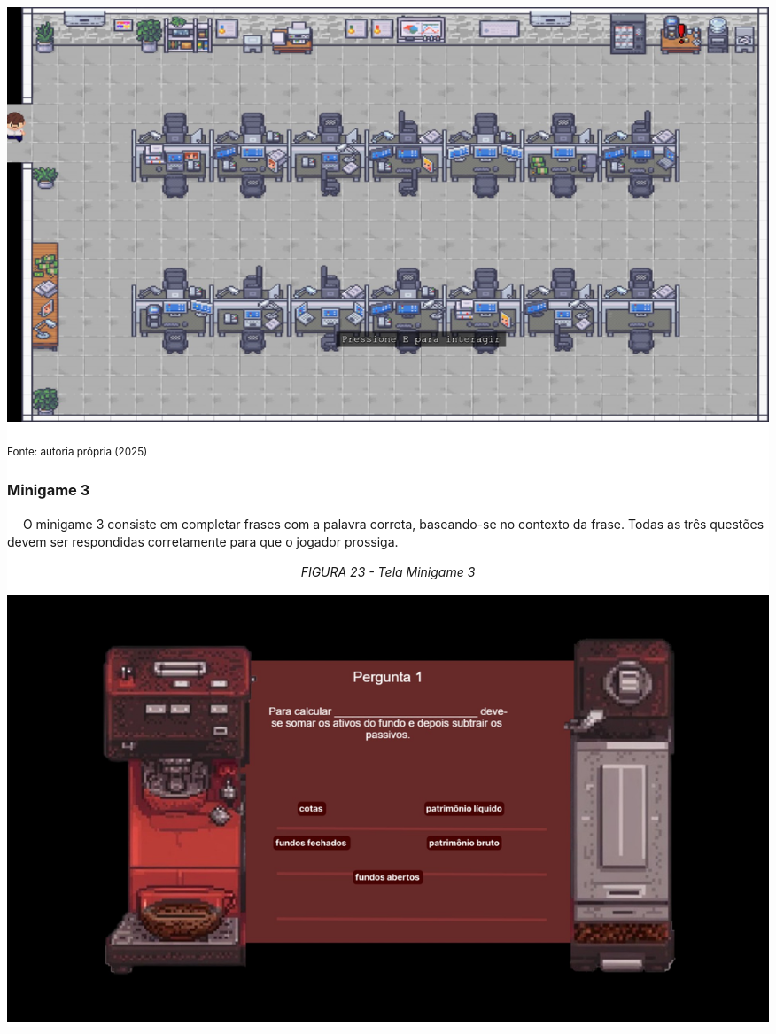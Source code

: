 ![imagem tela sala 3](/assets/imagens_GDD/Sala3.png)

<sub>Fonte: autoria própria (2025)</sub>

</div>

### Minigame 3
&emsp; O minigame 3 consiste em completar frases com a palavra correta, baseando-se no contexto da frase. Todas as três questões devem ser respondidas corretamente para que o jogador prossiga.

<div align="center">

*FIGURA 23 - Tela Minigame 3* 

![imagem tela minigame 3](/assets/imagens_GDD/minigame3.png)
